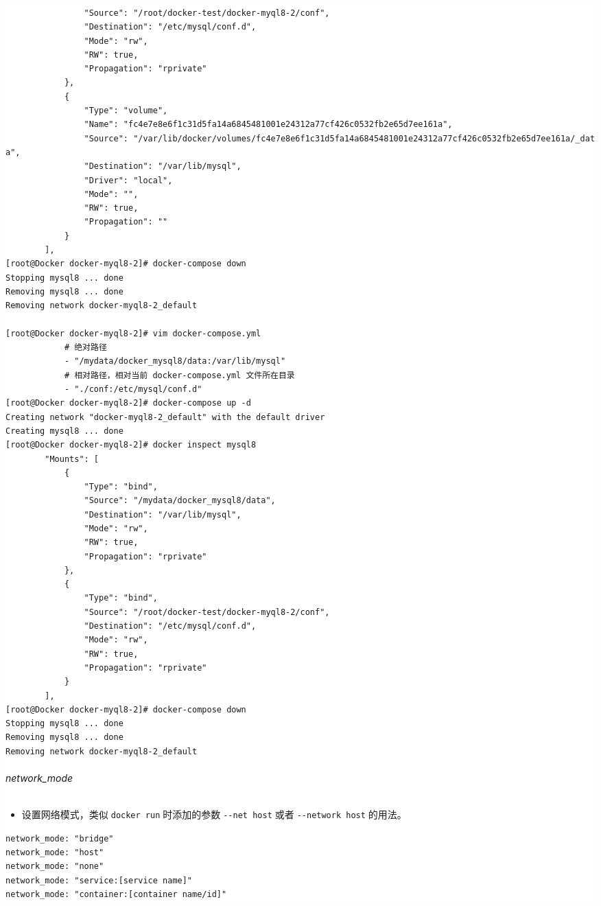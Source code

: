 ```
                "Source": "/root/docker-test/docker-myql8-2/conf",
                "Destination": "/etc/mysql/conf.d",
                "Mode": "rw",
                "RW": true,
                "Propagation": "rprivate"
            },
            {
                "Type": "volume",
                "Name": "fc4e7e8e6f1c31d5fa14a6845481001e24312a77cf426c0532fb2e65d7ee161a",
                "Source": "/var/lib/docker/volumes/fc4e7e8e6f1c31d5fa14a6845481001e24312a77cf426c0532fb2e65d7ee161a/_data",
                "Destination": "/var/lib/mysql",
                "Driver": "local",
                "Mode": "",
                "RW": true,
                "Propagation": ""
            }
        ],
[root@Docker docker-myql8-2]# docker-compose down    
Stopping mysql8 ... done
Removing mysql8 ... done
Removing network docker-myql8-2_default

[root@Docker docker-myql8-2]# vim docker-compose.yml
            # 绝对路径
            - "/mydata/docker_mysql8/data:/var/lib/mysql"
            # 相对路径，相对当前 docker-compose.yml 文件所在目录
            - "./conf:/etc/mysql/conf.d"
[root@Docker docker-myql8-2]# docker-compose up -d   
Creating network "docker-myql8-2_default" with the default driver
Creating mysql8 ... done
[root@Docker docker-myql8-2]# docker inspect mysql8 
        "Mounts": [
            {
                "Type": "bind",
                "Source": "/mydata/docker_mysql8/data",
                "Destination": "/var/lib/mysql",
                "Mode": "rw",
                "RW": true,
                "Propagation": "rprivate"
            },
            {
                "Type": "bind",
                "Source": "/root/docker-test/docker-myql8-2/conf",
                "Destination": "/etc/mysql/conf.d",
                "Mode": "rw",
                "RW": true,
                "Propagation": "rprivate"
            }
        ],
[root@Docker docker-myql8-2]# docker-compose down    
Stopping mysql8 ... done
Removing mysql8 ... done
Removing network docker-myql8-2_default
```
###### network_mode
- 设置网络模式，类似 ```docker run``` 时添加的参数 ```--net host``` 或者 ```--network host``` 的用法。
```
network_mode: "bridge"
network_mode: "host"
network_mode: "none"
network_mode: "service:[service name]"
network_mode: "container:[container name/id]"
```